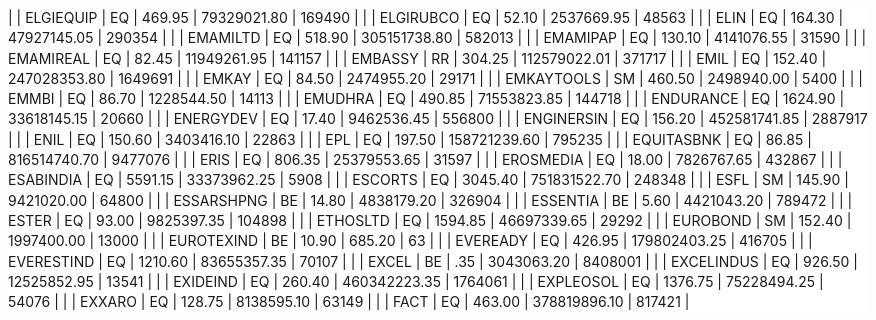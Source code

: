 |  | ELGIEQUIP | EQ | 469.95 | 79329021.80 | 169490 |
|  | ELGIRUBCO | EQ | 52.10 | 2537669.95 | 48563 |
|  | ELIN | EQ | 164.30 | 47927145.05 | 290354 |
|  | EMAMILTD | EQ | 518.90 | 305151738.80 | 582013 |
|  | EMAMIPAP | EQ | 130.10 | 4141076.55 | 31590 |
|  | EMAMIREAL | EQ | 82.45 | 11949261.95 | 141157 |
|  | EMBASSY | RR | 304.25 | 112579022.01 | 371717 |
|  | EMIL | EQ | 152.40 | 247028353.80 | 1649691 |
|  | EMKAY | EQ | 84.50 | 2474955.20 | 29171 |
|  | EMKAYTOOLS | SM | 460.50 | 2498940.00 | 5400 |
|  | EMMBI | EQ | 86.70 | 1228544.50 | 14113 |
|  | EMUDHRA | EQ | 490.85 | 71553823.85 | 144718 |
|  | ENDURANCE | EQ | 1624.90 | 33618145.15 | 20660 |
|  | ENERGYDEV | EQ | 17.40 | 9462536.45 | 556800 |
|  | ENGINERSIN | EQ | 156.20 | 452581741.85 | 2887917 |
|  | ENIL | EQ | 150.60 | 3403416.10 | 22863 |
|  | EPL | EQ | 197.50 | 158721239.60 | 795235 |
|  | EQUITASBNK | EQ | 86.85 | 816514740.70 | 9477076 |
|  | ERIS | EQ | 806.35 | 25379553.65 | 31597 |
|  | EROSMEDIA | EQ | 18.00 | 7826767.65 | 432867 |
|  | ESABINDIA | EQ | 5591.15 | 33373962.25 | 5908 |
|  | ESCORTS | EQ | 3045.40 | 751831522.70 | 248348 |
|  | ESFL | SM | 145.90 | 9421020.00 | 64800 |
|  | ESSARSHPNG | BE | 14.80 | 4838179.20 | 326904 |
|  | ESSENTIA | BE | 5.60 | 4421043.20 | 789472 |
|  | ESTER | EQ | 93.00 | 9825397.35 | 104898 |
|  | ETHOSLTD | EQ | 1594.85 | 46697339.65 | 29292 |
|  | EUROBOND | SM | 152.40 | 1997400.00 | 13000 |
|  | EUROTEXIND | BE | 10.90 | 685.20 | 63 |
|  | EVEREADY | EQ | 426.95 | 179802403.25 | 416705 |
|  | EVERESTIND | EQ | 1210.60 | 83655357.35 | 70107 |
|  | EXCEL | BE | .35 | 3043063.20 | 8408001 |
|  | EXCELINDUS | EQ | 926.50 | 12525852.95 | 13541 |
|  | EXIDEIND | EQ | 260.40 | 460342223.35 | 1764061 |
|  | EXPLEOSOL | EQ | 1376.75 | 75228494.25 | 54076 |
|  | EXXARO | EQ | 128.75 | 8138595.10 | 63149 |
|  | FACT | EQ | 463.00 | 378819896.10 | 817421 |